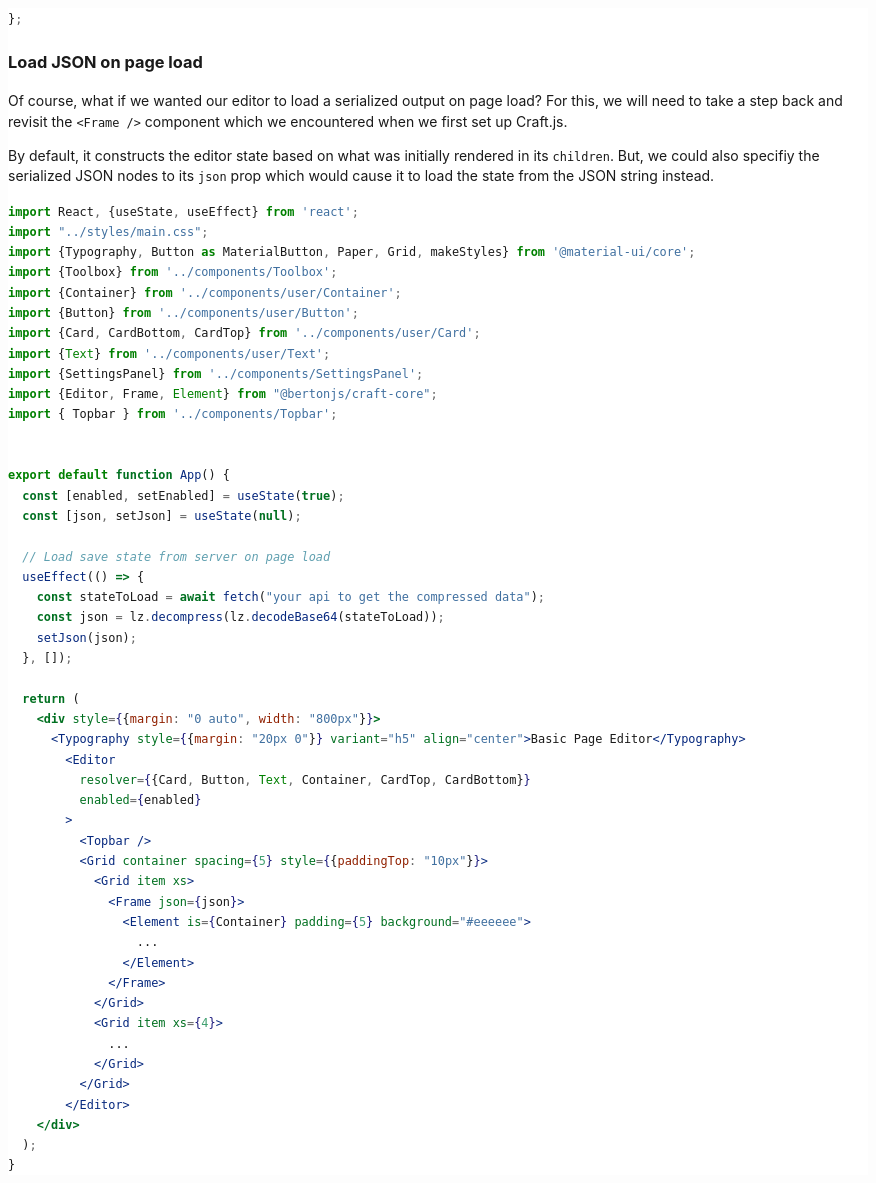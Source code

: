 ```jsx {12-14,40-83}
};
```


### Load JSON on page load
Of course, what if we wanted our editor to load a serialized output on page load? For this, we will need to take a step back and revisit the `<Frame />` component which we encountered when we first set up Craft.js. 

By default, it constructs the editor state based on what was initially rendered in its `children`. But, we could also specifiy the serialized JSON nodes to its `json` prop which would cause it to load the state from the JSON string instead. 

```jsx
import React, {useState, useEffect} from 'react';
import "../styles/main.css";
import {Typography, Button as MaterialButton, Paper, Grid, makeStyles} from '@material-ui/core';
import {Toolbox} from '../components/Toolbox';
import {Container} from '../components/user/Container';
import {Button} from '../components/user/Button';
import {Card, CardBottom, CardTop} from '../components/user/Card';
import {Text} from '../components/user/Text';
import {SettingsPanel} from '../components/SettingsPanel';
import {Editor, Frame, Element} from "@bertonjs/craft-core";
import { Topbar } from '../components/Topbar';


export default function App() {
  const [enabled, setEnabled] = useState(true);
  const [json, setJson] = useState(null);

  // Load save state from server on page load
  useEffect(() => {
    const stateToLoad = await fetch("your api to get the compressed data");
    const json = lz.decompress(lz.decodeBase64(stateToLoad));
    setJson(json);
  }, []);

  return (
    <div style={{margin: "0 auto", width: "800px"}}>
      <Typography style={{margin: "20px 0"}} variant="h5" align="center">Basic Page Editor</Typography>
        <Editor
          resolver={{Card, Button, Text, Container, CardTop, CardBottom}}
          enabled={enabled}
        > 
          <Topbar />
          <Grid container spacing={5} style={{paddingTop: "10px"}}>
            <Grid item xs>
              <Frame json={json}>
                <Element is={Container} padding={5} background="#eeeeee">
                  ...
                </Element>
              </Frame>
            </Grid>
            <Grid item xs={4}>
              ...
            </Grid>
          </Grid>
        </Editor>
    </div>
  );
}
```
